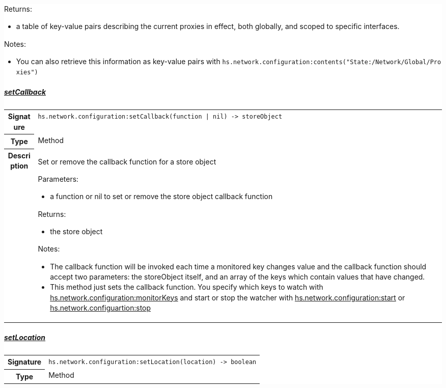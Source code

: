 </ul>
<p>Returns:</p>
<ul>
<li>a table of key-value pairs describing the current proxies in effect, both globally, and scoped to specific interfaces.</li>
</ul>
<p>Notes:</p>
<ul>
<li>You can also retrieve this information as key-value pairs with <code>hs.network.configuration:contents("State:/Network/Global/Proxies")</code></li>
</ul>
</td>
              </tr>
            </table>
          </section>
          <section id="setCallback">
            <a name="//apple_ref/cpp/Method/setCallback" class="dashAnchor"></a>
            <h5><a href="#setCallback">setCallback</a></h5>
            <table>
              <tr>
                <th>Signature</th>
                <td><code>hs.network.configuration:setCallback(function | nil) -&gt; storeObject</code></td>
              </tr>
              <tr>
                <th>Type</th>
                <td>Method</td>
              </tr>
              <tr>
                <th>Description</th>
                <td><p>Set or remove the callback function for a store object</p>
<p>Parameters:</p>
<ul>
<li>a function or nil to set or remove the store object callback function</li>
</ul>
<p>Returns:</p>
<ul>
<li>the store object</li>
</ul>
<p>Notes:</p>
<ul>
<li>The callback function will be invoked each time a monitored key changes value and the callback function should accept two parameters: the storeObject itself, and an array of the keys which contain values that have changed.</li>
<li>This method just sets the callback function.  You specify which keys to watch with <a href="#monitorKeys">hs.network.configuration:monitorKeys</a> and start or stop the watcher with <a href="#start">hs.network.configuration:start</a> or <a href="#stop">hs.network.configuartion:stop</a></li>
</ul>
</td>
              </tr>
            </table>
          </section>
          <section id="setLocation">
            <a name="//apple_ref/cpp/Method/setLocation" class="dashAnchor"></a>
            <h5><a href="#setLocation">setLocation</a></h5>
            <table>
              <tr>
                <th>Signature</th>
                <td><code>hs.network.configuration:setLocation(location) -&gt; boolean</code></td>
              </tr>
              <tr>
                <th>Type</th>
                <td>Method</td>
              </tr>
              <tr>